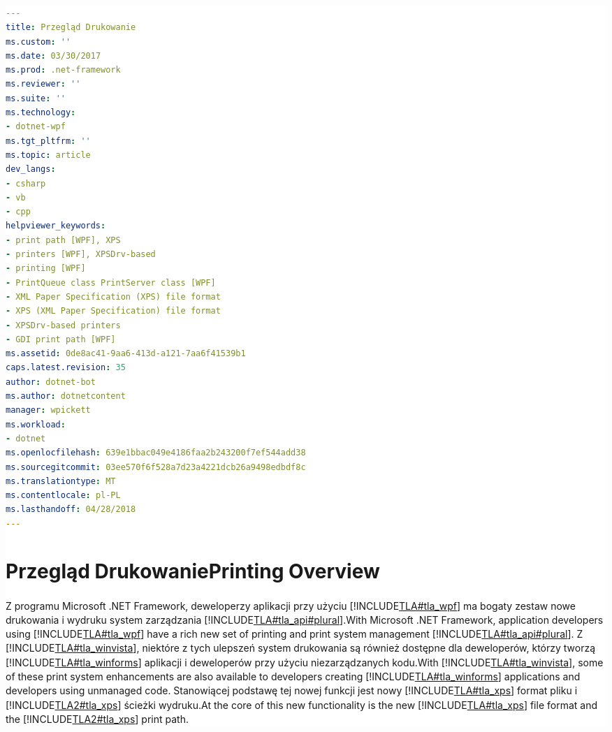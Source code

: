 ```yaml
---
title: Przegląd Drukowanie
ms.custom: ''
ms.date: 03/30/2017
ms.prod: .net-framework
ms.reviewer: ''
ms.suite: ''
ms.technology:
- dotnet-wpf
ms.tgt_pltfrm: ''
ms.topic: article
dev_langs:
- csharp
- vb
- cpp
helpviewer_keywords:
- print path [WPF], XPS
- printers [WPF], XPSDrv-based
- printing [WPF]
- PrintQueue class PrintServer class [WPF]
- XML Paper Specification (XPS) file format
- XPS (XML Paper Specification) file format
- XPSDrv-based printers
- GDI print path [WPF]
ms.assetid: 0de8ac41-9aa6-413d-a121-7aa6f41539b1
caps.latest.revision: 35
author: dotnet-bot
ms.author: dotnetcontent
manager: wpickett
ms.workload:
- dotnet
ms.openlocfilehash: 639e1bbac049e4186faa2b243200f7ef544add38
ms.sourcegitcommit: 03ee570f6f528a7d23a4221dcb26a9498edbdf8c
ms.translationtype: MT
ms.contentlocale: pl-PL
ms.lasthandoff: 04/28/2018
---
```

# <a name="printing-overview"></a><span data-ttu-id="c6660-102">Przegląd Drukowanie</span><span class="sxs-lookup"><span data-stu-id="c6660-102">Printing Overview</span></span>
<span data-ttu-id="c6660-103">Z programu Microsoft .NET Framework, deweloperzy aplikacji przy użyciu [!INCLUDE[TLA#tla_wpf](../../../../includes/tlasharptla-wpf-md.md)] ma bogaty zestaw nowe drukowania i wydruku system zarządzania [!INCLUDE[TLA#tla_api#plural](../../../../includes/tlasharptla-apisharpplural-md.md)].</span><span class="sxs-lookup"><span data-stu-id="c6660-103">With Microsoft .NET Framework, application developers using [!INCLUDE[TLA#tla_wpf](../../../../includes/tlasharptla-wpf-md.md)] have a rich new set of printing and print system management [!INCLUDE[TLA#tla_api#plural](../../../../includes/tlasharptla-apisharpplural-md.md)].</span></span> <span data-ttu-id="c6660-104">Z [!INCLUDE[TLA#tla_winvista](../../../../includes/tlasharptla-winvista-md.md)], niektóre z tych ulepszeń system drukowania są również dostępne dla deweloperów, którzy tworzą [!INCLUDE[TLA#tla_winforms](../../../../includes/tlasharptla-winforms-md.md)] aplikacji i deweloperów przy użyciu niezarządzanych kodu.</span><span class="sxs-lookup"><span data-stu-id="c6660-104">With [!INCLUDE[TLA#tla_winvista](../../../../includes/tlasharptla-winvista-md.md)], some of these print system enhancements are also available to developers creating [!INCLUDE[TLA#tla_winforms](../../../../includes/tlasharptla-winforms-md.md)] applications and developers using unmanaged code.</span></span> <span data-ttu-id="c6660-105">Stanowiącej podstawę tej nowej funkcji jest nowy [!INCLUDE[TLA#tla_xps](../../../../includes/tlasharptla-xps-md.md)] format pliku i [!INCLUDE[TLA2#tla_xps](../../../../includes/tla2sharptla-xps-md.md)] ścieżki wydruku.</span><span class="sxs-lookup"><span data-stu-id="c6660-105">At the core of this new functionality is the new [!INCLUDE[TLA#tla_xps](../../../../includes/tlasharptla-xps-md.md)] file format and the [!INCLUDE[TLA2#tla_xps](../../../../includes/tla2sharptla-xps-md.md)] print path.</span></span>  